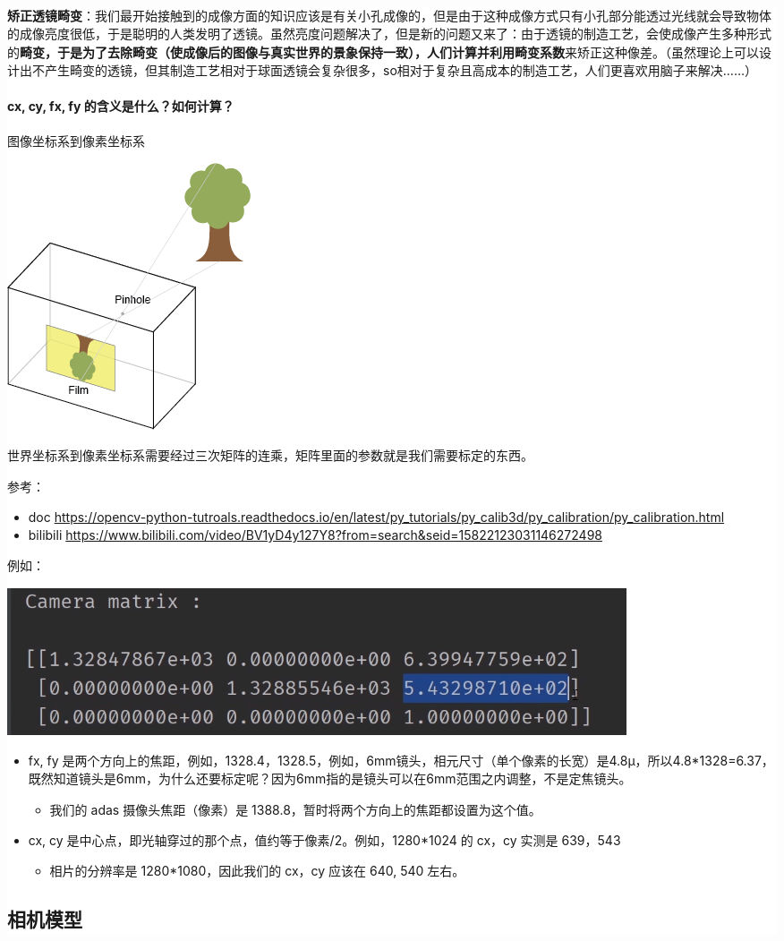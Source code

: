 **矫正透镜畸变**：我们最开始接触到的成像方面的知识应该是有关小孔成像的，但是由于这种成像方式只有小孔部分能透过光线就会导致物体的成像亮度很低，于是聪明的人类发明了透镜。虽然亮度问题解决了，但是新的问题又来了：由于透镜的制造工艺，会使成像产生多种形式的**畸变，**于是为了去除畸变（使成像后的图像与真实世界的景象保持一致），人们计算并利用**畸变系数**来矫正这种像差。（虽然理论上可以设计出不产生畸变的透镜，但其制造工艺相对于球面透镜会复杂很多，so相对于复杂且高成本的制造工艺，人们更喜欢用脑子来解决……）

#### cx, cy, fx, fy 的含义是什么？如何计算？

图像坐标系到像素坐标系

![pinhole camera](../../images/intrinsic-pinhole-camera.png)

世界坐标系到像素坐标系需要经过三次矩阵的连乘，矩阵里面的参数就是我们需要标定的东西。

参考：

- doc https://opencv-python-tutroals.readthedocs.io/en/latest/py_tutorials/py_calib3d/py_calibration/py_calibration.html
- bilibili https://www.bilibili.com/video/BV1yD4y127Y8?from=search&seid=15822123031146272498

例如：

![image-20210428104232317](../../images/image-20210428104232317.png)

- fx, fy 是两个方向上的焦距，例如，1328.4，1328.5，例如，6mm镜头，相元尺寸（单个像素的长宽）是4.8μ，所以4.8*1328=6.37，既然知道镜头是6mm，为什么还要标定呢？因为6mm指的是镜头可以在6mm范围之内调整，不是定焦镜头。
  - 我们的 adas 摄像头焦距（像素）是 1388.8，暂时将两个方向上的焦距都设置为这个值。

- cx, cy 是中心点，即光轴穿过的那个点，值约等于像素/2。例如，1280*1024 的 cx，cy 实测是 639，543
  - 相片的分辨率是 1280*1080，因此我们的 cx，cy 应该在 640, 540 左右。

## 相机模型
